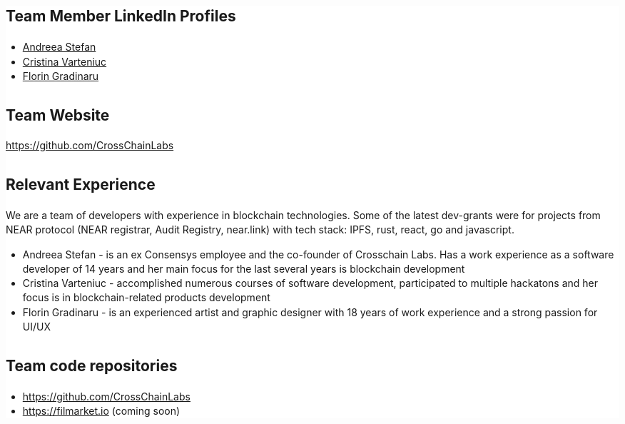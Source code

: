 ## Team Member LinkedIn Profiles

- [Andreea Stefan](https://www.linkedin.com/in/andreea-stefan-66740b20/)
- [Cristina Varteniuc](https://www.linkedin.com/in/cristina-varteniuc-6b3121224/)
- [Florin Gradinaru](https://ro.linkedin.com/in/florin-gradinaru-73891bb)

## Team Website

https://github.com/CrossChainLabs

## Relevant Experience

We are a team of developers with experience in blockchain technologies. Some of the latest dev-grants were for projects from NEAR protocol (NEAR registrar, Audit Registry, near.link) with tech stack: IPFS, rust, react, go and javascript.
- Andreea Stefan - is an ex Consensys employee and the co-founder of Crosschain Labs. Has a work experience as a software developer of 14 years and her main focus for the last several years is blockchain development
- Cristina Varteniuc - accomplished numerous courses of software development, participated to multiple hackatons and her focus is in blockchain-related products development
- Florin Gradinaru - is an experienced artist and graphic designer with 18 years of work experience and a strong passion for UI/UX

## Team code repositories

- https://github.com/CrossChainLabs
- https://filmarket.io (coming soon)

